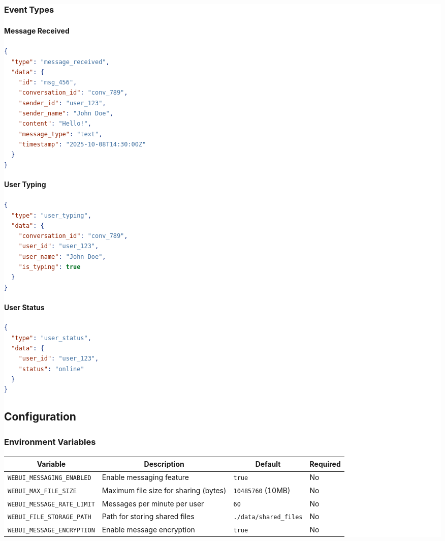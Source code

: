 ### Event Types

#### Message Received
```json
{
  "type": "message_received",
  "data": {
    "id": "msg_456",
    "conversation_id": "conv_789",
    "sender_id": "user_123",
    "sender_name": "John Doe",
    "content": "Hello!",
    "message_type": "text",
    "timestamp": "2025-10-08T14:30:00Z"
  }
}
```

#### User Typing
```json
{
  "type": "user_typing",
  "data": {
    "conversation_id": "conv_789",
    "user_id": "user_123",
    "user_name": "John Doe",
    "is_typing": true
  }
}
```

#### User Status
```json
{
  "type": "user_status",
  "data": {
    "user_id": "user_123",
    "status": "online"
  }
}
```

## Configuration

### Environment Variables

| Variable | Description | Default | Required |
|----------|-------------|---------|----------|
| `WEBUI_MESSAGING_ENABLED` | Enable messaging feature | `true` | No |
| `WEBUI_MAX_FILE_SIZE` | Maximum file size for sharing (bytes) | `10485760` (10MB) | No |
| `WEBUI_MESSAGE_RATE_LIMIT` | Messages per minute per user | `60` | No |
| `WEBUI_FILE_STORAGE_PATH` | Path for storing shared files | `./data/shared_files` | No |
| `WEBUI_MESSAGE_ENCRYPTION` | Enable message encryption | `true` | No |
